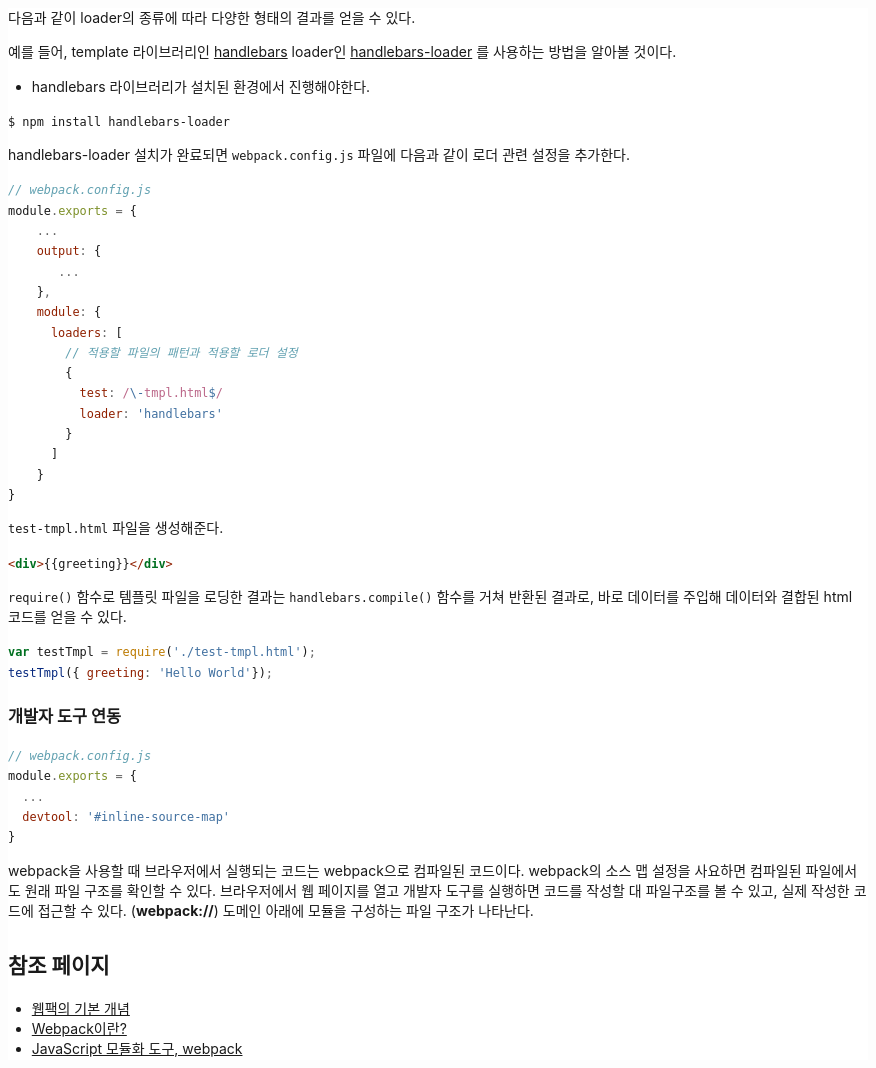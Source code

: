 다음과 같이 loader의 종류에 따라 다양한 형태의 결과를 얻을 수 있다. 

예를 들어, template 라이브러리인 [handlebars](https://handlebarsjs.com/) loader인 [handlebars-loader](https://github.com/pcardune/handlebars-loader) 를 사용하는 방법을 알아볼 것이다.

- handlebars 라이브러리가 설치된 환경에서 진행해야한다.

```bash
$ npm install handlebars-loader
```

handlebars-loader 설치가 완료되면 `webpack.config.js` 파일에 다음과 같이 로더 관련 설정을 추가한다.

```js
// webpack.config.js
module.exports = {  
    ...
    output: {
       ...
    },
    module: {
      loaders: [
        // 적용할 파일의 패턴과 적용할 로더 설정
        {
          test: /\-tmpl.html$/
          loader: 'handlebars'
        }
      ]
    }
}
```

`test-tmpl.html` 파일을 생성해준다.

```html
<div>{{greeting}}</div>
```

`require()` 함수로 템플릿 파일을 로딩한 결과는 `handlebars.compile()` 함수를 거쳐 반환된 결과로, 바로 데이터를 주입해 데이터와 결합된 html 코드를 얻을 수 있다.

```js
var testTmpl = require('./test-tmpl.html');
testTmpl({ greeting: 'Hello World'});
```



### 개발자 도구 연동

```js
// webpack.config.js
module.exports = {
  ...
  devtool: '#inline-source-map'
}
```

webpack을 사용할 때 브라우저에서 실행되는 코드는 webpack으로 컴파일된 코드이다. webpack의 소스 맵 설정을 사요하면 컴파일된 파일에서도 원래 파일 구조를 확인할 수 있다. 브라우저에서 웹 페이지를 열고 개발자 도구를 실행하면 코드를 작성할 대 파일구조를 볼 수 있고, 실제 작성한 코드에 접근할 수 있다. (**webpack://**) 도메인 아래에 모듈을 구성하는 파일 구조가 나타난다.

## 참조 페이지

- [웹팩의 기본 개념](http://jeonghwan-kim.github.io/js/2017/05/15/webpack.html)
- [Webpack이란?](https://nesoy.github.io/articles/2019-02/Webpack)
- [JavaScript 모듈화 도구, webpack](https://d2.naver.com/helloworld/0239818)

